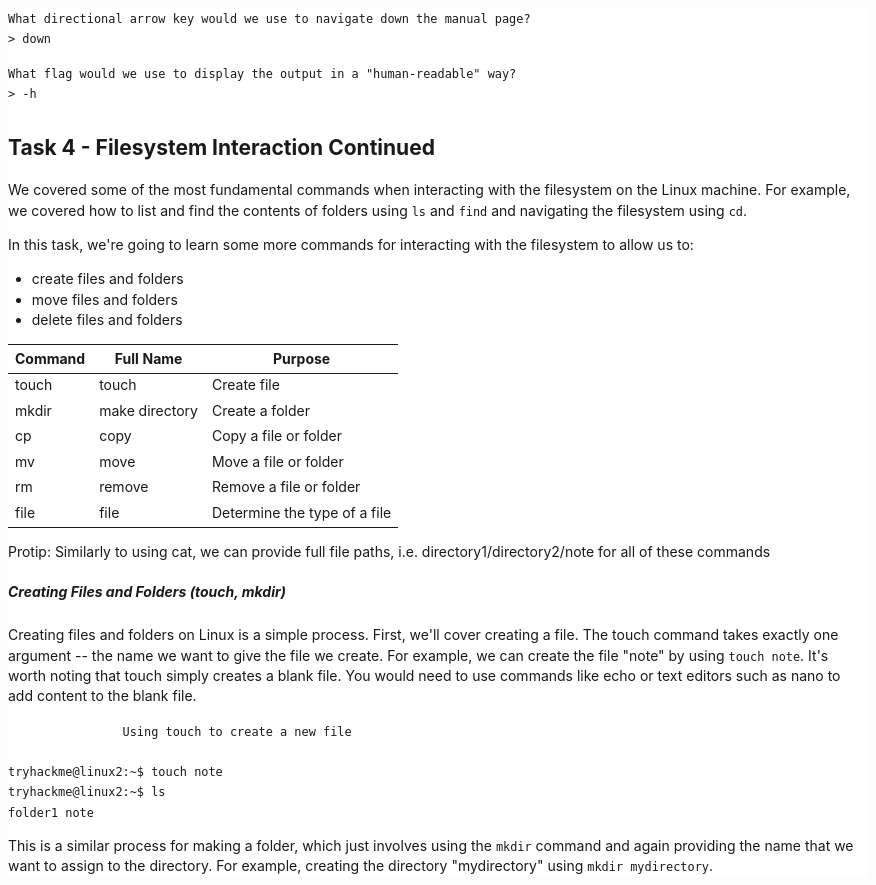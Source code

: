 ```
What directional arrow key would we use to navigate down the manual page?
> down
```

```
What flag would we use to display the output in a "human-readable" way?
> -h
```

## Task 4 - Filesystem Interaction Continued 

We covered some of the most fundamental commands when interacting with the filesystem on the Linux machine. For example, we covered how to list and find the contents of folders using ```ls``` and ```find``` and navigating the filesystem using ```cd```.

In this task, we're going to learn some more commands for interacting with the filesystem to allow us to:
* create files and folders
* move files and folders
* delete files and folders

| Command | Full Name      | Purpose                      |
|---------|----------------|------------------------------|
| touch   | touch          | Create file                  |
| mkdir   | make directory | Create a folder              |
| cp      | copy           | Copy a file or folder        |
| mv      | move           | Move a file or folder        |
| rm      | remove         | Remove a file or folder      |
| file    | file           | Determine the type of a file |

Protip: Similarly to using cat, we can provide full file paths, i.e. directory1/directory2/note for all of these commands

##### Creating Files and Folders (touch, mkdir)
Creating files and folders on Linux is a simple process. First, we'll cover creating a file. The touch command takes exactly one argument -- the name we want to give the file we create. For example, we can create the file "note" by using ```touch note```. It's worth noting that touch simply creates a blank file. You would need to use commands like echo or text editors such as nano to add content to the blank file.

```bash
                Using touch to create a new file

tryhackme@linux2:~$ touch note 
tryhackme@linux2:~$ ls 
folder1 note
```

This is a similar process for making a folder, which just involves using the ```mkdir``` command and again providing the name that we want to assign to the directory. For example, creating the directory "mydirectory" using ```mkdir mydirectory```.
